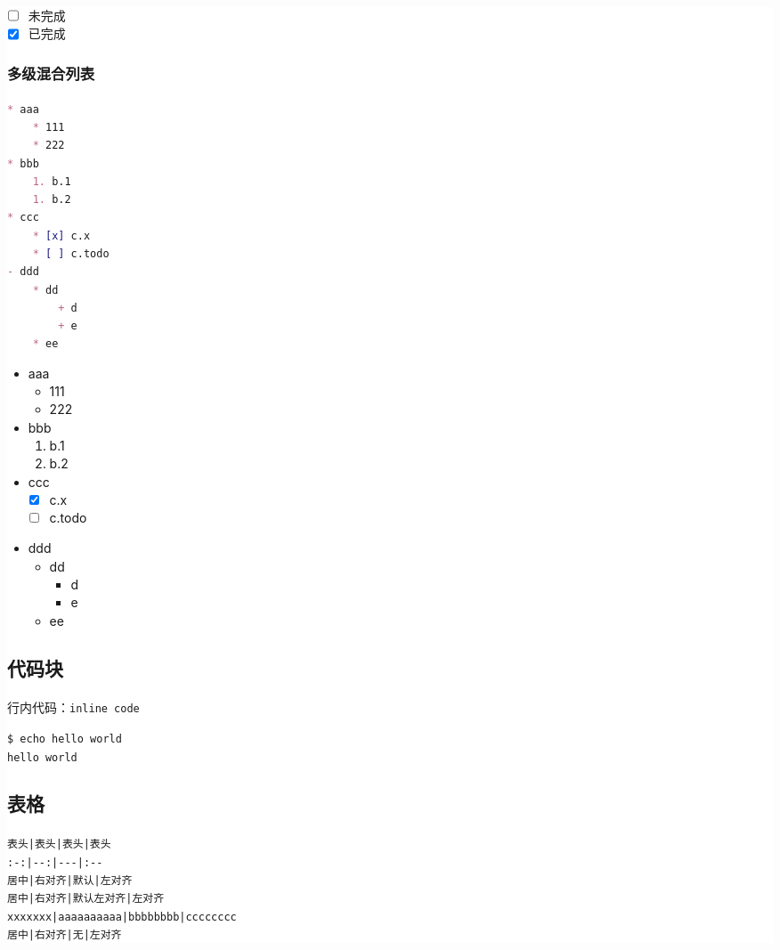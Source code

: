 * [ ] 未完成
* [x] 已完成

### 多级混合列表

```markdown
* aaa
	* 111
	* 222
* bbb
	1. b.1
	1. b.2
* ccc
	* [x] c.x
	* [ ] c.todo
- ddd
	* dd
		+ d
		+ e
	* ee
```

* aaa
	* 111
	* 222
* bbb
	1. b.1
	1. b.2
* ccc
	* [x] c.x
	* [ ] c.todo
- ddd
	* dd
		+ d
		+ e
	* ee

## 代码块

行内代码：`inline code`

```bash
$ echo hello world
hello world
```

## 表格

```markdown
表头|表头|表头|表头
:-:|--:|---|:--
居中|右对齐|默认|左对齐
居中|右对齐|默认左对齐|左对齐
xxxxxxx|aaaaaaaaaa|bbbbbbbb|cccccccc
居中|右对齐|无|左对齐
```
